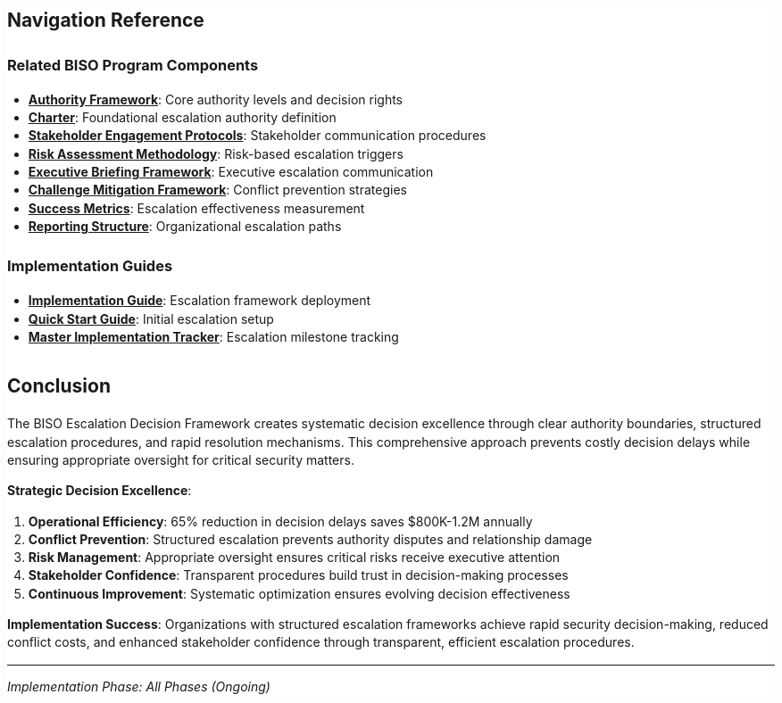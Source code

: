 ## Navigation Reference

### Related BISO Program Components
- **[Authority Framework](./BISOPRO-06_Authority_Framework.md)**: Core authority levels and decision rights
- **[Charter](./BISOPRO-01_Charter.md)**: Foundational escalation authority definition
- **[Stakeholder Engagement Protocols](./BISOPRO-04_Stakeholder_Engagement_Protocols.md)**: Stakeholder communication procedures
- **[Risk Assessment Methodology](./BISOPRO-12_Risk_Assessment_Methodology.md)**: Risk-based escalation triggers
- **[Executive Briefing Framework](./BISOPRO-13_Executive_Briefing_Framework.md)**: Executive escalation communication
- **[Challenge Mitigation Framework](./BISOPRO-21_Challenge_Mitigation_Framework.md)**: Conflict prevention strategies
- **[Success Metrics](./BISOPRO-05_Success_Metrics.md)**: Escalation effectiveness measurement
- **[Reporting Structure](./BISOPRO-07_Reporting_Structure.md)**: Organizational escalation paths

### Implementation Guides
- **[Implementation Guide](../guides/BISO_GUIDE-02_Implementation.md)**: Escalation framework deployment
- **[Quick Start Guide](../guides/BISO_GUIDE-01_Quick_Start.md)**: Initial escalation setup
- **[Master Implementation Tracker](../BISO_Master_Implementation_Tracker.csv)**: Escalation milestone tracking

## Conclusion

The BISO Escalation Decision Framework creates systematic decision excellence through clear authority boundaries, structured escalation procedures, and rapid resolution mechanisms. This comprehensive approach prevents costly decision delays while ensuring appropriate oversight for critical security matters.

**Strategic Decision Excellence**:
1. **Operational Efficiency**: 65% reduction in decision delays saves $800K-1.2M annually
2. **Conflict Prevention**: Structured escalation prevents authority disputes and relationship damage
3. **Risk Management**: Appropriate oversight ensures critical risks receive executive attention
4. **Stakeholder Confidence**: Transparent procedures build trust in decision-making processes
5. **Continuous Improvement**: Systematic optimization ensures evolving decision effectiveness

**Implementation Success**: Organizations with structured escalation frameworks achieve rapid security decision-making, reduced conflict costs, and enhanced stakeholder confidence through transparent, efficient escalation procedures.

---

*Implementation Phase: All Phases (Ongoing)*
